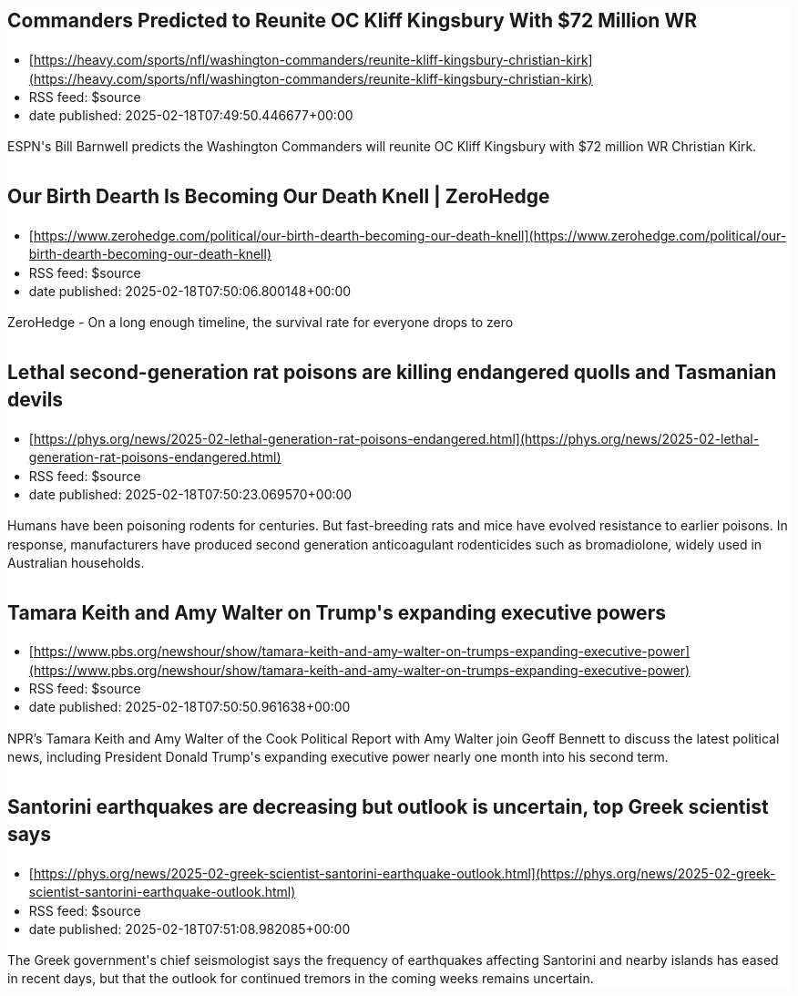 ## Commanders Predicted to Reunite OC Kliff Kingsbury With $72 Million WR
 - [https://heavy.com/sports/nfl/washington-commanders/reunite-kliff-kingsbury-christian-kirk](https://heavy.com/sports/nfl/washington-commanders/reunite-kliff-kingsbury-christian-kirk)
 - RSS feed: $source
 - date published: 2025-02-18T07:49:50.446677+00:00

ESPN's Bill Barnwell predicts the Washington Commanders will reunite OC Kliff Kingsbury with $72 million WR Christian Kirk.

## Our Birth Dearth Is Becoming Our Death Knell | ZeroHedge
 - [https://www.zerohedge.com/political/our-birth-dearth-becoming-our-death-knell](https://www.zerohedge.com/political/our-birth-dearth-becoming-our-death-knell)
 - RSS feed: $source
 - date published: 2025-02-18T07:50:06.800148+00:00

ZeroHedge - On a long enough timeline, the survival rate for everyone drops to zero

## Lethal second-generation rat poisons are killing endangered quolls and Tasmanian devils
 - [https://phys.org/news/2025-02-lethal-generation-rat-poisons-endangered.html](https://phys.org/news/2025-02-lethal-generation-rat-poisons-endangered.html)
 - RSS feed: $source
 - date published: 2025-02-18T07:50:23.069570+00:00

Humans have been poisoning rodents for centuries. But fast-breeding rats and mice have evolved resistance to earlier poisons. In response, manufacturers have produced second generation anticoagulant rodenticides such as bromadiolone, widely used in Australian households.

## Tamara Keith and Amy Walter on Trump's expanding executive powers
 - [https://www.pbs.org/newshour/show/tamara-keith-and-amy-walter-on-trumps-expanding-executive-power](https://www.pbs.org/newshour/show/tamara-keith-and-amy-walter-on-trumps-expanding-executive-power)
 - RSS feed: $source
 - date published: 2025-02-18T07:50:50.961638+00:00

NPR’s Tamara Keith and Amy Walter of the Cook Political Report with Amy Walter join Geoff Bennett to discuss the latest political news, including President Donald Trump's expanding executive power nearly one month into his second term.

## Santorini earthquakes are decreasing but outlook is uncertain, top Greek scientist says
 - [https://phys.org/news/2025-02-greek-scientist-santorini-earthquake-outlook.html](https://phys.org/news/2025-02-greek-scientist-santorini-earthquake-outlook.html)
 - RSS feed: $source
 - date published: 2025-02-18T07:51:08.982085+00:00

The Greek government's chief seismologist says the frequency of earthquakes affecting Santorini and nearby islands has eased in recent days, but that the outlook for continued tremors in the coming weeks remains uncertain.
